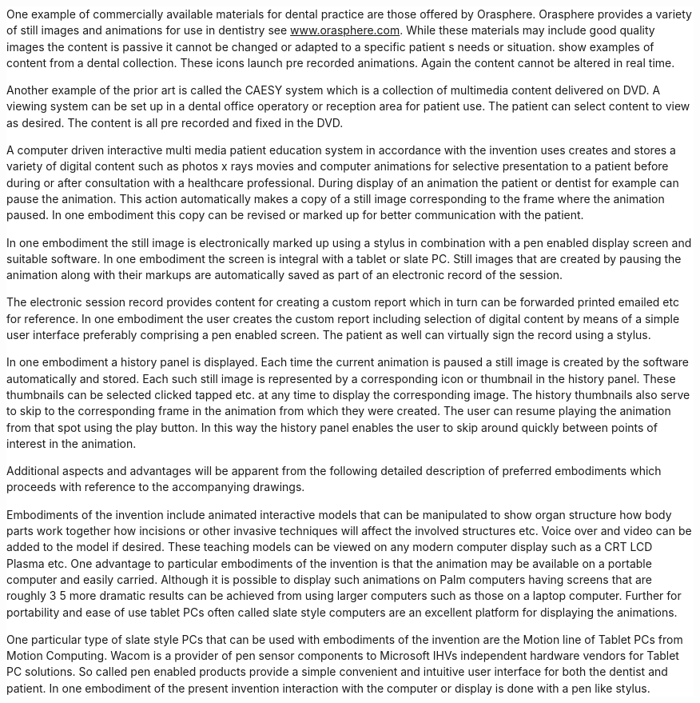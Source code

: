 One example of commercially available materials for dental practice are those offered by Orasphere. Orasphere provides a variety of still images and animations for use in dentistry see www.orasphere.com. While these materials may include good quality images the content is passive it cannot be changed or adapted to a specific patient s needs or situation. show examples of content from a dental collection. These icons launch pre recorded animations. Again the content cannot be altered in real time.

Another example of the prior art is called the CAESY system which is a collection of multimedia content delivered on DVD. A viewing system can be set up in a dental office operatory or reception area for patient use. The patient can select content to view as desired. The content is all pre recorded and fixed in the DVD.

A computer driven interactive multi media patient education system in accordance with the invention uses creates and stores a variety of digital content such as photos x rays movies and computer animations for selective presentation to a patient before during or after consultation with a healthcare professional. During display of an animation the patient or dentist for example can pause the animation. This action automatically makes a copy of a still image corresponding to the frame where the animation paused. In one embodiment this copy can be revised or marked up for better communication with the patient.

In one embodiment the still image is electronically marked up using a stylus in combination with a pen enabled display screen and suitable software. In one embodiment the screen is integral with a tablet or slate PC. Still images that are created by pausing the animation along with their markups are automatically saved as part of an electronic record of the session.

The electronic session record provides content for creating a custom report which in turn can be forwarded printed emailed etc for reference. In one embodiment the user creates the custom report including selection of digital content by means of a simple user interface preferably comprising a pen enabled screen. The patient as well can virtually sign the record using a stylus.

In one embodiment a history panel is displayed. Each time the current animation is paused a still image is created by the software automatically and stored. Each such still image is represented by a corresponding icon or thumbnail in the history panel. These thumbnails can be selected clicked tapped etc. at any time to display the corresponding image. The history thumbnails also serve to skip to the corresponding frame in the animation from which they were created. The user can resume playing the animation from that spot using the play button. In this way the history panel enables the user to skip around quickly between points of interest in the animation.

Additional aspects and advantages will be apparent from the following detailed description of preferred embodiments which proceeds with reference to the accompanying drawings.

Embodiments of the invention include animated interactive models that can be manipulated to show organ structure how body parts work together how incisions or other invasive techniques will affect the involved structures etc. Voice over and video can be added to the model if desired. These teaching models can be viewed on any modern computer display such as a CRT LCD Plasma etc. One advantage to particular embodiments of the invention is that the animation may be available on a portable computer and easily carried. Although it is possible to display such animations on Palm computers having screens that are roughly 3 5 more dramatic results can be achieved from using larger computers such as those on a laptop computer. Further for portability and ease of use tablet PCs often called slate style computers are an excellent platform for displaying the animations.

One particular type of slate style PCs that can be used with embodiments of the invention are the Motion line of Tablet PCs from Motion Computing. Wacom is a provider of pen sensor components to Microsoft IHVs independent hardware vendors for Tablet PC solutions. So called pen enabled products provide a simple convenient and intuitive user interface for both the dentist and patient. In one embodiment of the present invention interaction with the computer or display is done with a pen like stylus.
